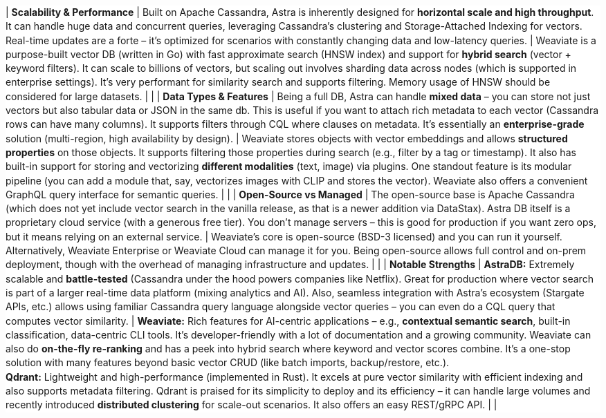 | **Scalability & Performance** | Built on Apache Cassandra, Astra is inherently designed for **horizontal scale and high throughput**. It can handle huge data and concurrent queries, leveraging Cassandra’s clustering and Storage-Attached Indexing for vectors. Real-time updates are a forte – it’s optimized for scenarios with constantly changing data and low-latency queries.                                                                                                                                                                                                                               | Weaviate is a purpose-built vector DB (written in Go) with fast approximate search (HNSW index) and support for **hybrid search** (vector + keyword filters). It can scale to billions of vectors, but scaling out involves sharding data across nodes (which is supported in enterprise settings). It’s very performant for similarity search and supports filtering. Memory usage of HNSW should be considered for large datasets.                                                                                                                                                                                                                                                                                                                                                                                                                                 |            |
| **Data Types & Features**     | Being a full DB, Astra can handle **mixed data** – you can store not just vectors but also tabular data or JSON in the same db. This is useful if you want to attach rich metadata to each vector (Cassandra rows can have many columns). It supports filters through CQL where clauses on metadata. It’s essentially an **enterprise-grade** solution (multi-region, high availability by design).                                                                                                                                                                                  | Weaviate stores objects with vector embeddings and allows **structured properties** on those objects. It supports filtering those properties during search (e.g., filter by a tag or timestamp). It also has built-in support for storing and vectorizing **different modalities** (text, image) via plugins. One standout feature is its modular pipeline (you can add a module that, say, vectorizes images with CLIP and stores the vector). Weaviate also offers a convenient GraphQL query interface for semantic queries.                                                                                                                                                                                                                                                                                                                                      |            |
| **Open-Source vs Managed**    | The open-source base is Apache Cassandra (which does not yet include vector search in the vanilla release, as that is a newer addition via DataStax). Astra DB itself is a proprietary cloud service (with a generous free tier). You don’t manage servers – this is good for production if you want zero ops, but it means relying on an external service.                                                                                                                                                                                                                          | Weaviate’s core is open-source (BSD-3 licensed) and you can run it yourself. Alternatively, Weaviate Enterprise or Weaviate Cloud can manage it for you. Being open-source allows full control and on-prem deployment, though with the overhead of managing infrastructure and updates.                                                                                                                                                                                                                                                                                                                                                                                                                                                                                                                                                                              |            |
| **Notable Strengths**         | **AstraDB:** Extremely scalable and **battle-tested** (Cassandra under the hood powers companies like Netflix). Great for production where vector search is part of a larger real-time data platform (mixing analytics and AI). Also, seamless integration with Astra’s ecosystem (Stargate APIs, etc.) allows using familiar Cassandra query language alongside vector queries – you can even do a CQL query that computes vector similarity.                                                                                                                                       | **Weaviate:** Rich features for AI-centric applications – e.g., **contextual semantic search**, built-in classification, data-centric CLI tools. It’s developer-friendly with a lot of documentation and a growing community. Weaviate can also do **on-the-fly re-ranking** and has a peek into hybrid search where keyword and vector scores combine. It’s a one-stop solution with many features beyond basic vector CRUD (like batch imports, backup/restore, etc.). <br>**Qdrant:** Lightweight and high-performance (implemented in Rust). It excels at pure vector similarity with efficient indexing and also supports metadata filtering. Qdrant is praised for its simplicity to deploy and its efficiency – it can handle large volumes and recently introduced **distributed clustering** for scale-out scenarios. It also offers an easy REST/gRPC API. |            |